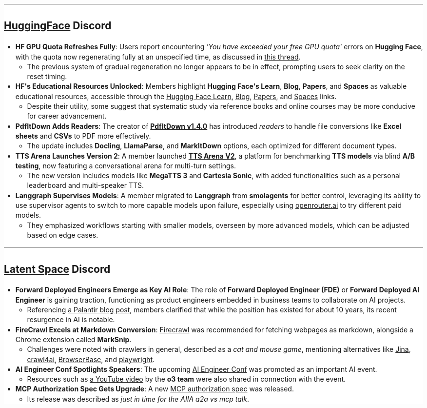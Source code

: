 

---



## [HuggingFace](https://discord.com/channels/879548962464493619) Discord

- **HF GPU Quota Refreshes Fully**: Users report encountering *'You have exceeded your free GPU quota'* errors on **Hugging Face**, with the quota now regenerating fully at an unspecified time, as discussed in [this thread](https://huggingface.co/posts/sebblers/435374151447195).
   - The previous system of gradual regeneration no longer appears to be in effect, prompting users to seek clarity on the reset timing.
- **HF's Educational Resources Unlocked**: Members highlight **Hugging Face's Learn**, **Blog**, **Papers**, and **Spaces** as valuable educational resources, accessible through the [Hugging Face Learn](https://huggingface.co/learn), [Blog](https://huggingface.co/blog), [Papers](https://huggingface.co/papers), and [Spaces](https://huggingface.co/spaces) links.
   - Despite their utility, some suggest that systematic study via reference books and online courses may be more conducive for career advancement.
- **PdfItDown Adds Readers**: The creator of [**PdfItDown v1.4.0**](https://github.com/AstraBert/PdfItDown) has introduced *readers* to handle file conversions like **Excel sheets** and **CSVs** to PDF more effectively.
   - The update includes **Docling**, **LlamaParse**, and **MarkItDown** options, each optimized for different document types.
- **TTS Arena Launches Version 2**: A member launched [**TTS Arena V2**](https://huggingface.co/spaces/TTS-AGI/TTS-Arena-V2), a platform for benchmarking **TTS models** via blind **A/B testing**, now featuring a conversational arena for multi-turn settings.
   - The new version includes models like **MegaTTS 3** and **Cartesia Sonic**, with added functionalities such as a personal leaderboard and multi-speaker TTS.
- **Langgraph Supervises Models**: A member migrated to **Langgraph** from **smolagents** for better control, leveraging its ability to use supervisor agents to switch to more capable models upon failure, especially using [openrouter.ai](https://discord.com/channels/879548962464493619/1348087043271430164) to try different paid models.
   - They emphasized workflows starting with smaller models, overseen by more advanced models, which can be adjusted based on edge cases.



---



## [Latent Space](https://discord.com/channels/822583790773862470) Discord

- **Forward Deployed Engineers Emerge as Key AI Role**: The role of **Forward Deployed Engineer (FDE)** or **Forward Deployed AI Engineer** is gaining traction, functioning as product engineers embedded in business teams to collaborate on AI projects.
   - Referencing [a Palantir blog post](https://blog.palantir.com/a-day-in-the-life-of-a-palantir-forward-deployed-software-engineer-45ef2de257b1), members clarified that while the position has existed for about 10 years, its recent resurgence in AI is notable.
- **FireCrawl Excels at Markdown Conversion**: [Firecrawl](https://firecrawl.com/) was recommended for fetching webpages as markdown, alongside a Chrome extension called **MarkSnip**.
   - Challenges were noted with crawlers in general, described as a *cat and mouse game*, mentioning alternatives like [Jina](https://github.com/jina-ai/jina), [crawl4ai](https://crawl4.ai/), [BrowserBase](https://browserbase.com/), and [playwright](https://playwright.dev/).
- **AI Engineer Conf Spotlights Speakers**: The upcoming [AI Engineer Conf](https://ai.engineer) was promoted as an important AI event.
   - Resources such as [a YouTube video](https://www.youtube.com/watch?feature=shared&v=OBQ4YeNeSno) by the **o3 team** were also shared in connection with the event.
- **MCP Authorization Spec Gets Upgrade**: A new [MCP authorization spec](https://den.dev/blog/new-mcp-authorization-spec/) was released.
   - Its release was described as *just in time for the AIIA a2a vs mcp talk*.